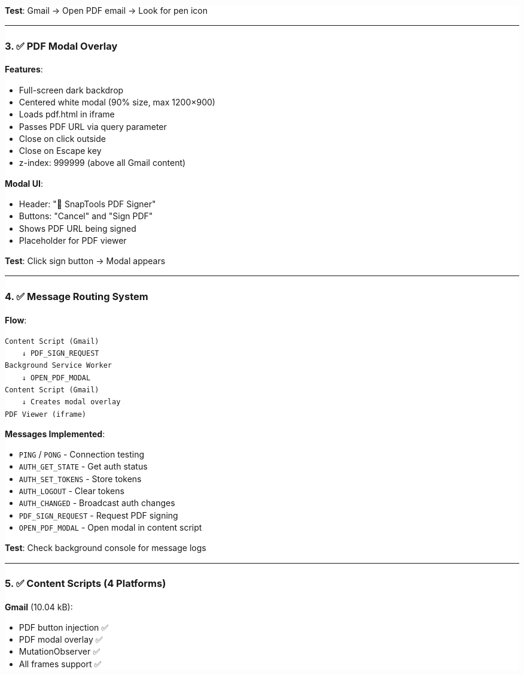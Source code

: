 **Test**: Gmail → Open PDF email → Look for pen icon

---

### 3. ✅ PDF Modal Overlay

**Features**:
- Full-screen dark backdrop
- Centered white modal (90% size, max 1200×900)
- Loads pdf.html in iframe
- Passes PDF URL via query parameter
- Close on click outside
- Close on Escape key
- z-index: 999999 (above all Gmail content)

**Modal UI**:
- Header: "📄 SnapTools PDF Signer"
- Buttons: "Cancel" and "Sign PDF"
- Shows PDF URL being signed
- Placeholder for PDF viewer

**Test**: Click sign button → Modal appears

---

### 4. ✅ Message Routing System

**Flow**:
```
Content Script (Gmail)
    ↓ PDF_SIGN_REQUEST
Background Service Worker
    ↓ OPEN_PDF_MODAL
Content Script (Gmail)
    ↓ Creates modal overlay
PDF Viewer (iframe)
```

**Messages Implemented**:
- `PING` / `PONG` - Connection testing
- `AUTH_GET_STATE` - Get auth status
- `AUTH_SET_TOKENS` - Store tokens
- `AUTH_LOGOUT` - Clear tokens
- `AUTH_CHANGED` - Broadcast auth changes
- `PDF_SIGN_REQUEST` - Request PDF signing
- `OPEN_PDF_MODAL` - Open modal in content script

**Test**: Check background console for message logs

---

### 5. ✅ Content Scripts (4 Platforms)

**Gmail** (10.04 kB):
- PDF button injection ✅
- PDF modal overlay ✅
- MutationObserver ✅
- All frames support ✅
